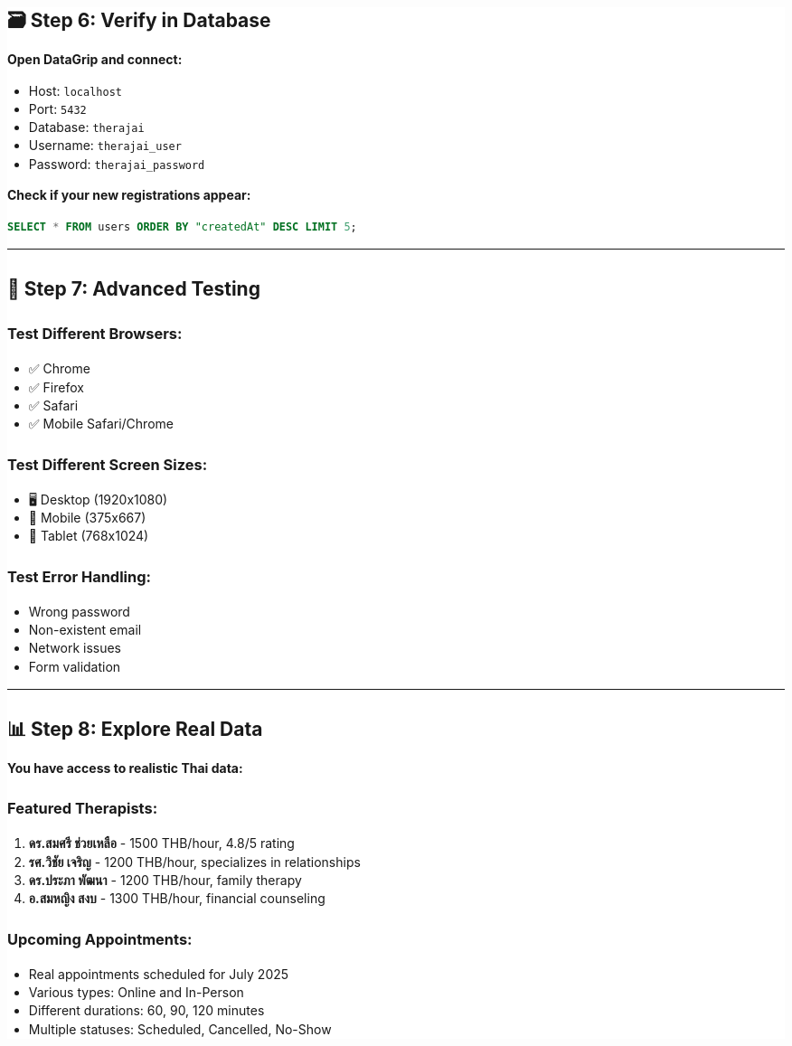 
## 🗃️ **Step 6: Verify in Database**

**Open DataGrip and connect:**
- Host: `localhost`
- Port: `5432`
- Database: `therajai`
- Username: `therajai_user`
- Password: `therajai_password`

**Check if your new registrations appear:**
```sql
SELECT * FROM users ORDER BY "createdAt" DESC LIMIT 5;
```

---

## 🧪 **Step 7: Advanced Testing**

### **Test Different Browsers:**
- ✅ Chrome
- ✅ Firefox  
- ✅ Safari
- ✅ Mobile Safari/Chrome

### **Test Different Screen Sizes:**
- 🖥️ Desktop (1920x1080)
- 📱 Mobile (375x667)
- 📱 Tablet (768x1024)

### **Test Error Handling:**
- Wrong password
- Non-existent email
- Network issues
- Form validation

---

## 📊 **Step 8: Explore Real Data**

**You have access to realistic Thai data:**

### **Featured Therapists:**
1. **ดร.สมศรี ช่วยเหลือ** - 1500 THB/hour, 4.8/5 rating
2. **รศ.วิชัย เจริญ** - 1200 THB/hour, specializes in relationships
3. **ดร.ประภา พัฒนา** - 1200 THB/hour, family therapy
4. **อ.สมหญิง สงบ** - 1300 THB/hour, financial counseling

### **Upcoming Appointments:**
- Real appointments scheduled for July 2025
- Various types: Online and In-Person
- Different durations: 60, 90, 120 minutes
- Multiple statuses: Scheduled, Cancelled, No-Show
